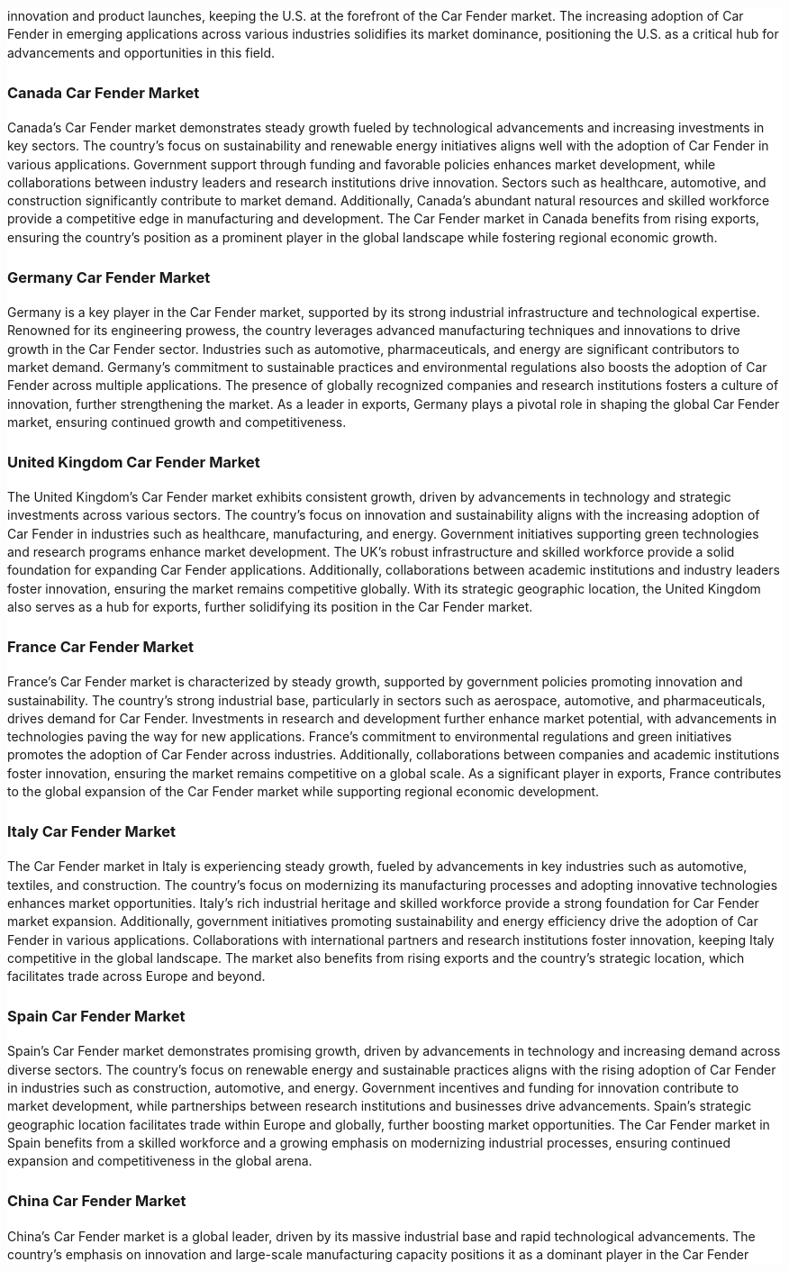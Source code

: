 innovation and product launches, keeping the U.S. at the forefront of the Car Fender market. The increasing adoption of Car Fender in emerging applications across various industries solidifies its market dominance, positioning the U.S. as a critical hub for advancements and opportunities in this field.</p><h3>Canada Car Fender Market</h3><p>Canada&rsquo;s Car Fender market demonstrates steady growth fueled by technological advancements and increasing investments in key sectors. The country&rsquo;s focus on sustainability and renewable energy initiatives aligns well with the adoption of Car Fender in various applications. Government support through funding and favorable policies enhances market development, while collaborations between industry leaders and research institutions drive innovation. Sectors such as healthcare, automotive, and construction significantly contribute to market demand. Additionally, Canada&rsquo;s abundant natural resources and skilled workforce provide a competitive edge in manufacturing and development. The Car Fender market in Canada benefits from rising exports, ensuring the country&rsquo;s position as a prominent player in the global landscape while fostering regional economic growth.</p><h3>Germany Car Fender Market</h3><p>Germany is a key player in the Car Fender market, supported by its strong industrial infrastructure and technological expertise. Renowned for its engineering prowess, the country leverages advanced manufacturing techniques and innovations to drive growth in the Car Fender sector. Industries such as automotive, pharmaceuticals, and energy are significant contributors to market demand. Germany&rsquo;s commitment to sustainable practices and environmental regulations also boosts the adoption of Car Fender across multiple applications. The presence of globally recognized companies and research institutions fosters a culture of innovation, further strengthening the market. As a leader in exports, Germany plays a pivotal role in shaping the global Car Fender market, ensuring continued growth and competitiveness.</p><h3>United Kingdom Car Fender Market</h3><p>The United Kingdom&rsquo;s Car Fender market exhibits consistent growth, driven by advancements in technology and strategic investments across various sectors. The country&rsquo;s focus on innovation and sustainability aligns with the increasing adoption of Car Fender in industries such as healthcare, manufacturing, and energy. Government initiatives supporting green technologies and research programs enhance market development. The UK&rsquo;s robust infrastructure and skilled workforce provide a solid foundation for expanding Car Fender applications. Additionally, collaborations between academic institutions and industry leaders foster innovation, ensuring the market remains competitive globally. With its strategic geographic location, the United Kingdom also serves as a hub for exports, further solidifying its position in the Car Fender market.</p><h3>France Car Fender Market</h3><p>France&rsquo;s Car Fender market is characterized by steady growth, supported by government policies promoting innovation and sustainability. The country&rsquo;s strong industrial base, particularly in sectors such as aerospace, automotive, and pharmaceuticals, drives demand for Car Fender. Investments in research and development further enhance market potential, with advancements in technologies paving the way for new applications. France&rsquo;s commitment to environmental regulations and green initiatives promotes the adoption of Car Fender across industries. Additionally, collaborations between companies and academic institutions foster innovation, ensuring the market remains competitive on a global scale. As a significant player in exports, France contributes to the global expansion of the Car Fender market while supporting regional economic development.</p><h3>Italy Car Fender Market</h3><p>The Car Fender market in Italy is experiencing steady growth, fueled by advancements in key industries such as automotive, textiles, and construction. The country&rsquo;s focus on modernizing its manufacturing processes and adopting innovative technologies enhances market opportunities. Italy&rsquo;s rich industrial heritage and skilled workforce provide a strong foundation for Car Fender market expansion. Additionally, government initiatives promoting sustainability and energy efficiency drive the adoption of Car Fender in various applications. Collaborations with international partners and research institutions foster innovation, keeping Italy competitive in the global landscape. The market also benefits from rising exports and the country&rsquo;s strategic location, which facilitates trade across Europe and beyond.</p><h3>Spain Car Fender Market</h3><p>Spain&rsquo;s Car Fender market demonstrates promising growth, driven by advancements in technology and increasing demand across diverse sectors. The country&rsquo;s focus on renewable energy and sustainable practices aligns with the rising adoption of Car Fender in industries such as construction, automotive, and energy. Government incentives and funding for innovation contribute to market development, while partnerships between research institutions and businesses drive advancements. Spain&rsquo;s strategic geographic location facilitates trade within Europe and globally, further boosting market opportunities. The Car Fender market in Spain benefits from a skilled workforce and a growing emphasis on modernizing industrial processes, ensuring continued expansion and competitiveness in the global arena.</p><h3>China Car Fender Market</h3><p>China&rsquo;s Car Fender market is a global leader, driven by its massive industrial base and rapid technological advancements. The country&rsquo;s emphasis on innovation and large-scale manufacturing capacity positions it as a dominant player in the Car Fender
